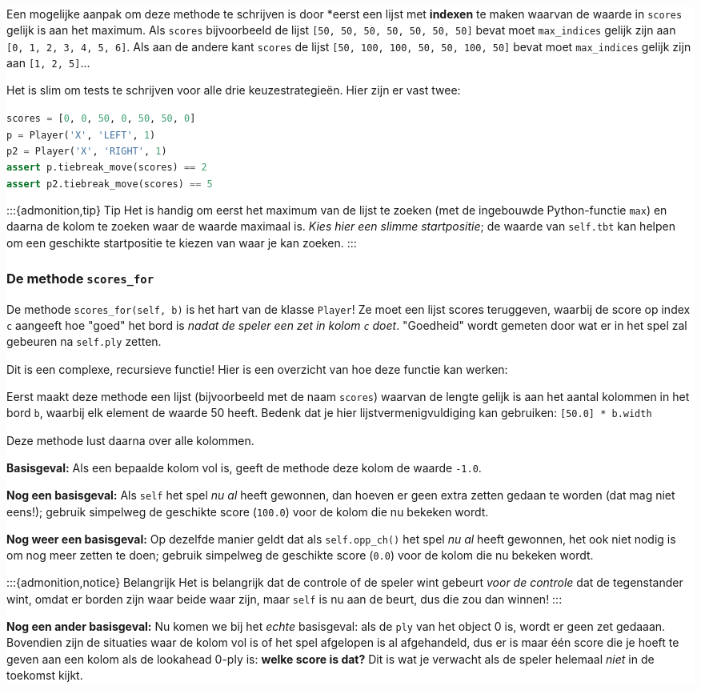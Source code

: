 Een mogelijke aanpak om deze methode te schrijven is door *eerst een lijst met **indexen** te maken waarvan de waarde in `scores` gelijk is aan het maximum. Als `scores` bijvoorbeeld de lijst `[50, 50, 50, 50, 50, 50, 50]` bevat moet `max_indices` gelijk zijn aan `[0, 1, 2, 3, 4, 5, 6]`. Als aan de andere kant `scores` de lijst `[50, 100, 100, 50, 50, 100, 50]` bevat moet `max_indices` gelijk zijn aan `[1, 2, 5]`...

Het is slim om tests te schrijven voor alle drie keuzestrategieën. Hier zijn er vast twee:

```python
scores = [0, 0, 50, 0, 50, 50, 0]
p = Player('X', 'LEFT', 1)
p2 = Player('X', 'RIGHT', 1)
assert p.tiebreak_move(scores) == 2
assert p2.tiebreak_move(scores) == 5
```

:::{admonition,tip} Tip
Het is handig om eerst het maximum van de lijst te zoeken (met de ingebouwde Python-functie `max`) en daarna de kolom te zoeken waar de waarde maximaal is. *Kies hier een slimme startpositie*; de waarde van `self.tbt` kan helpen om een geschikte startpositie te kiezen van waar je kan zoeken.
:::

### De methode `scores_for`

De methode `scores_for(self, b)` is het hart van de klasse `Player`! Ze moet een lijst scores teruggeven, waarbij de score op index `c` aangeeft hoe "goed" het bord is *nadat de speler een zet in kolom `c` doet*. "Goedheid" wordt gemeten door wat er in het spel zal gebeuren na `self.ply` zetten.

Dit is een complexe, recursieve functie! Hier is een overzicht van hoe deze functie kan werken:

Eerst maakt deze methode een lijst (bijvoorbeeld met de naam `scores`) waarvan de lengte gelijk is aan het aantal kolommen in het bord `b`, waarbij elk element de waarde 50 heeft. Bedenk dat je hier lijstvermenigvuldiging kan gebruiken: `[50.0] * b.width`

Deze methode lust daarna over alle kolommen.

**Basisgeval:** Als een bepaalde kolom vol is, geeft de methode deze kolom de waarde `-1.0`.

**Nog een basisgeval:** Als `self` het spel *nu al* heeft gewonnen, dan hoeven er geen extra zetten gedaan te worden (dat mag niet eens!); gebruik simpelweg de geschikte score (`100.0`) voor de kolom die nu bekeken wordt.

**Nog weer een basisgeval:** Op dezelfde manier geldt dat als `self.opp_ch()` het spel *nu al* heeft gewonnen, het ook niet nodig is om nog meer zetten te doen; gebruik simpelweg de geschikte score (`0.0`) voor de kolom die nu bekeken wordt.

:::{admonition,notice} Belangrijk
Het is belangrijk dat de controle of de speler wint gebeurt *voor de controle* dat de tegenstander wint, omdat er borden zijn waar beide waar zijn, maar `self` is nu aan de beurt, dus die zou dan winnen!
:::

**Nog een ander basisgeval:** Nu komen we bij het *echte* basisgeval: als de `ply` van het object 0 is, wordt er geen zet gedaaan. Bovendien zijn de situaties waar de kolom vol is of het spel afgelopen is al afgehandeld, dus er is maar één score die je hoeft te geven aan een kolom als de lookahead 0-ply is: **welke score is dat?** Dit is wat je verwacht als de speler helemaal *niet* in de toekomst kijkt.
